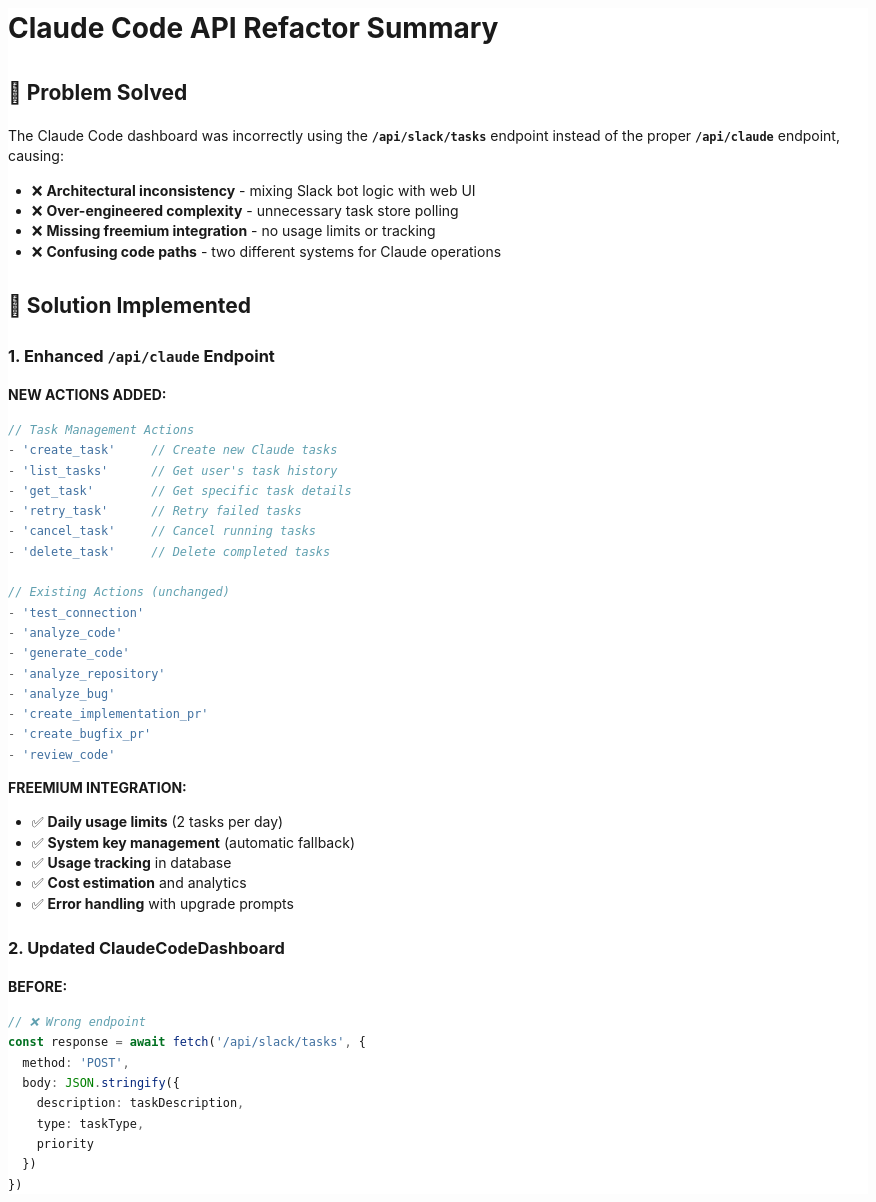# Claude Code API Refactor Summary

## 🎯 **Problem Solved**

The Claude Code dashboard was incorrectly using the **`/api/slack/tasks`** endpoint instead of the proper **`/api/claude`** endpoint, causing:
- ❌ **Architectural inconsistency** - mixing Slack bot logic with web UI
- ❌ **Over-engineered complexity** - unnecessary task store polling
- ❌ **Missing freemium integration** - no usage limits or tracking
- ❌ **Confusing code paths** - two different systems for Claude operations

## 🔧 **Solution Implemented**

### **1. Enhanced `/api/claude` Endpoint**

**NEW ACTIONS ADDED:**
```typescript
// Task Management Actions
- 'create_task'     // Create new Claude tasks
- 'list_tasks'      // Get user's task history
- 'get_task'        // Get specific task details
- 'retry_task'      // Retry failed tasks
- 'cancel_task'     // Cancel running tasks
- 'delete_task'     // Delete completed tasks

// Existing Actions (unchanged)
- 'test_connection'
- 'analyze_code'
- 'generate_code'
- 'analyze_repository'
- 'analyze_bug'
- 'create_implementation_pr'
- 'create_bugfix_pr'
- 'review_code'
```

**FREEMIUM INTEGRATION:**
- ✅ **Daily usage limits** (2 tasks per day)
- ✅ **System key management** (automatic fallback)
- ✅ **Usage tracking** in database
- ✅ **Cost estimation** and analytics
- ✅ **Error handling** with upgrade prompts

### **2. Updated ClaudeCodeDashboard**

**BEFORE:**
```typescript
// ❌ Wrong endpoint
const response = await fetch('/api/slack/tasks', {
  method: 'POST',
  body: JSON.stringify({
    description: taskDescription,
    type: taskType,
    priority
  })
})
```
